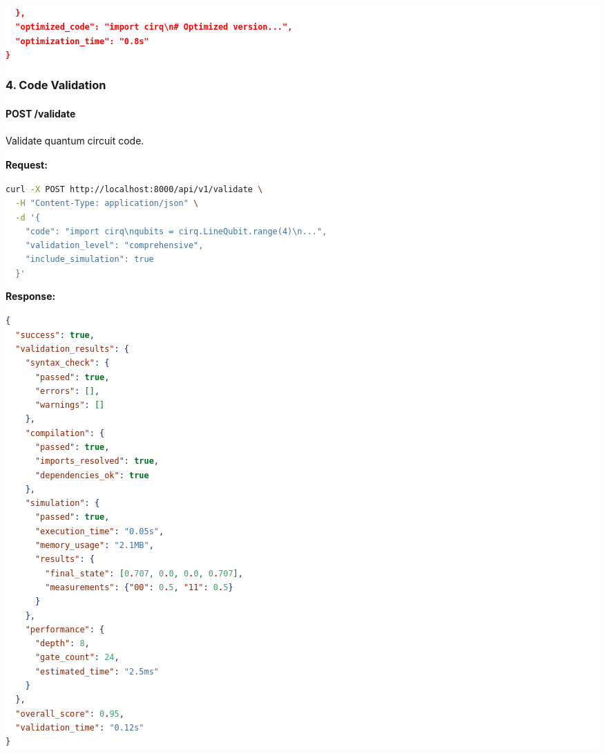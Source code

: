 ```json
  },
  "optimized_code": "import cirq\n# Optimized version...",
  "optimization_time": "0.8s"
}
```

### 4. Code Validation

#### POST /validate
Validate quantum circuit code.

**Request:**
```bash
curl -X POST http://localhost:8000/api/v1/validate \
  -H "Content-Type: application/json" \
  -d '{
    "code": "import cirq\nqubits = cirq.LineQubit.range(4)\n...",
    "validation_level": "comprehensive",
    "include_simulation": true
  }'
```

**Response:**
```json
{
  "success": true,
  "validation_results": {
    "syntax_check": {
      "passed": true,
      "errors": [],
      "warnings": []
    },
    "compilation": {
      "passed": true,
      "imports_resolved": true,
      "dependencies_ok": true
    },
    "simulation": {
      "passed": true,
      "execution_time": "0.05s",
      "memory_usage": "2.1MB",
      "results": {
        "final_state": [0.707, 0.0, 0.0, 0.707],
        "measurements": {"00": 0.5, "11": 0.5}
      }
    },
    "performance": {
      "depth": 8,
      "gate_count": 24,
      "estimated_time": "2.5ms"
    }
  },
  "overall_score": 0.95,
  "validation_time": "0.12s"
}
```
